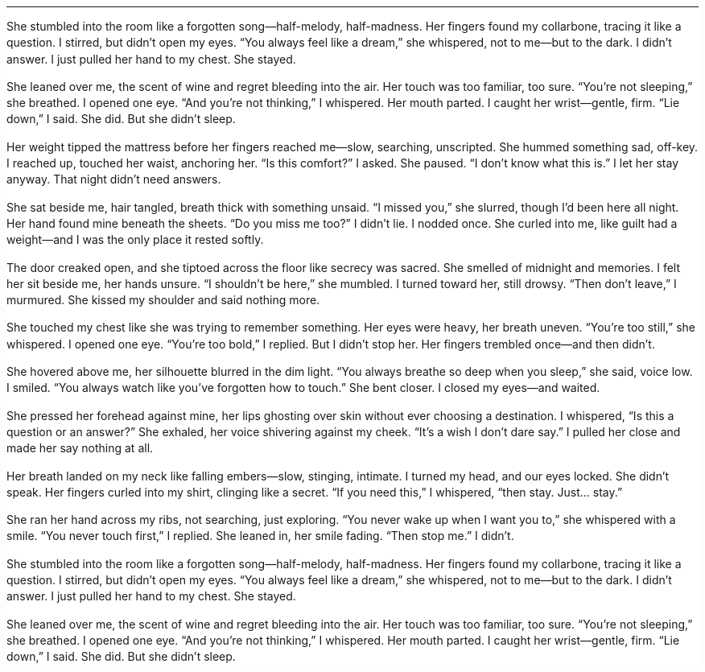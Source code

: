 



---
She stumbled into the room like a forgotten song—half-melody, half-madness. Her fingers found my collarbone, tracing it like a question. I stirred, but didn’t open my eyes. “You always feel like a dream,” she whispered, not to me—but to the dark. I didn’t answer. I just pulled her hand to my chest. She stayed.

She leaned over me, the scent of wine and regret bleeding into the air. Her touch was too familiar, too sure. “You’re not sleeping,” she breathed. I opened one eye. “And you’re not thinking,” I whispered. Her mouth parted. I caught her wrist—gentle, firm. “Lie down,” I said. She did. But she didn’t sleep.

Her weight tipped the mattress before her fingers reached me—slow, searching, unscripted. She hummed something sad, off-key. I reached up, touched her waist, anchoring her. “Is this comfort?” I asked. She paused. “I don’t know what this is.” I let her stay anyway. That night didn’t need answers.

She sat beside me, hair tangled, breath thick with something unsaid. “I missed you,” she slurred, though I’d been here all night. Her hand found mine beneath the sheets. “Do you miss me too?” I didn’t lie. I nodded once. She curled into me, like guilt had a weight—and I was the only place it rested softly.

The door creaked open, and she tiptoed across the floor like secrecy was sacred. She smelled of midnight and memories. I felt her sit beside me, her hands unsure. “I shouldn’t be here,” she mumbled. I turned toward her, still drowsy. “Then don’t leave,” I murmured. She kissed my shoulder and said nothing more.

She touched my chest like she was trying to remember something. Her eyes were heavy, her breath uneven. “You’re too still,” she whispered. I opened one eye. “You’re too bold,” I replied. But I didn’t stop her. Her fingers trembled once—and then didn’t.

She hovered above me, her silhouette blurred in the dim light. “You always breathe so deep when you sleep,” she said, voice low. I smiled. “You always watch like you’ve forgotten how to touch.” She bent closer. I closed my eyes—and waited.

She pressed her forehead against mine, her lips ghosting over skin without ever choosing a destination. I whispered, “Is this a question or an answer?” She exhaled, her voice shivering against my cheek. “It’s a wish I don’t dare say.” I pulled her close and made her say nothing at all.

Her breath landed on my neck like falling embers—slow, stinging, intimate. I turned my head, and our eyes locked. She didn’t speak. Her fingers curled into my shirt, clinging like a secret. “If you need this,” I whispered, “then stay. Just... stay.”

She ran her hand across my ribs, not searching, just exploring. “You never wake up when I want you to,” she whispered with a smile. “You never touch first,” I replied. She leaned in, her smile fading. “Then stop me.” I didn’t.



She stumbled into the room like a forgotten song—half-melody, half-madness. Her fingers found my collarbone, tracing it like a question. I stirred, but didn’t open my eyes. “You always feel like a dream,” she whispered, not to me—but to the dark. I didn’t answer. I just pulled her hand to my chest. She stayed.

She leaned over me, the scent of wine and regret bleeding into the air. Her touch was too familiar, too sure. “You’re not sleeping,” she breathed. I opened one eye. “And you’re not thinking,” I whispered. Her mouth parted. I caught her wrist—gentle, firm. “Lie down,” I said. She did. But she didn’t sleep.
